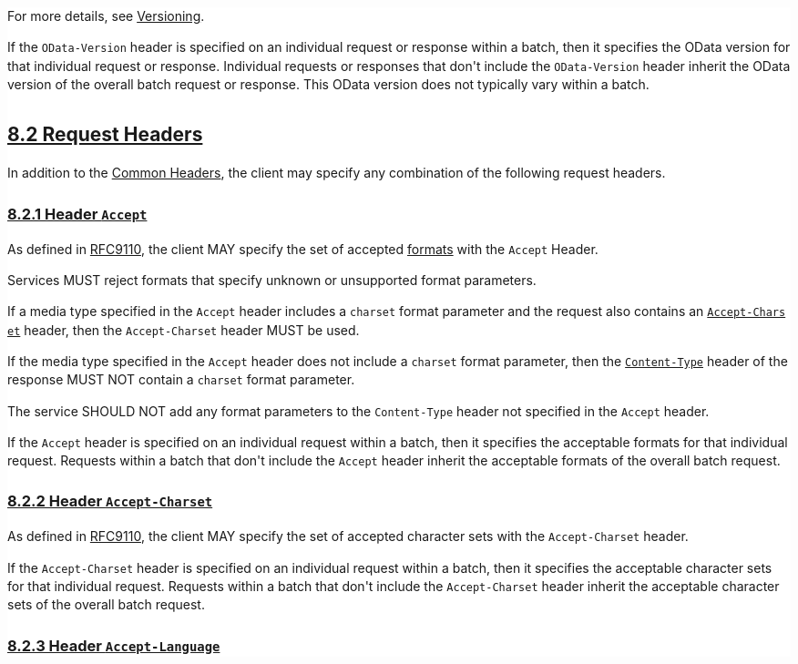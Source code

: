 For more details, see [Versioning](#Versioning).

If the `OData-Version` header is specified on an individual request or
response within a batch, then it specifies the OData version for that
individual request or response. Individual requests or responses that
don't include the `OData-Version` header inherit the OData version of
the overall batch request or response. This OData version does not
typically vary within a batch.

## <a id="RequestHeaders" href="#RequestHeaders">8.2 Request Headers</a>

In addition to the [Common Headers](#CommonHeaders), the client may
specify any combination of the following request headers.

### <a id="HeaderAccept" href="#HeaderAccept">8.2.1 Header `Accept`</a>

As defined in [RFC9110](#rfc9110), the client MAY specify the set
of accepted [formats](#Formats) with the `Accept` Header.

Services MUST reject formats that specify unknown or unsupported format
parameters.

If a media type specified in the `Accept` header includes a `charset`
format parameter and the request also contains an
[`Accept-Charset`](#HeaderAcceptCharset) header, then the
`Accept-Charset` header MUST be used.

If the media type specified in the `Accept` header does not include a
`charset` format parameter, then the
[`Content-Type`](#HeaderContentType) header of the response MUST NOT
contain a `charset` format parameter.

The service SHOULD NOT add any format parameters to the `Content-Type`
header not specified in the `Accept` header.

If the `Accept` header is specified on an individual request within a
batch, then it specifies the acceptable formats for that individual
request. Requests within a batch that don't include the `Accept` header
inherit the acceptable formats of the overall batch request.

### <a id="HeaderAcceptCharset" href="#HeaderAcceptCharset">8.2.2 Header `Accept-Charset`</a>

As defined in [RFC9110](#rfc9110), the client MAY specify the set
of accepted character sets with the `Accept-Charset` header.

If the `Accept-Charset` header is specified on an individual request
within a batch, then it specifies the acceptable character sets for that
individual request. Requests within a batch that don't include the
`Accept-Charset` header inherit the acceptable character sets of the
overall batch request.

### <a id="HeaderAcceptLanguage" href="#HeaderAcceptLanguage">8.2.3 Header `Accept-Language`</a>

